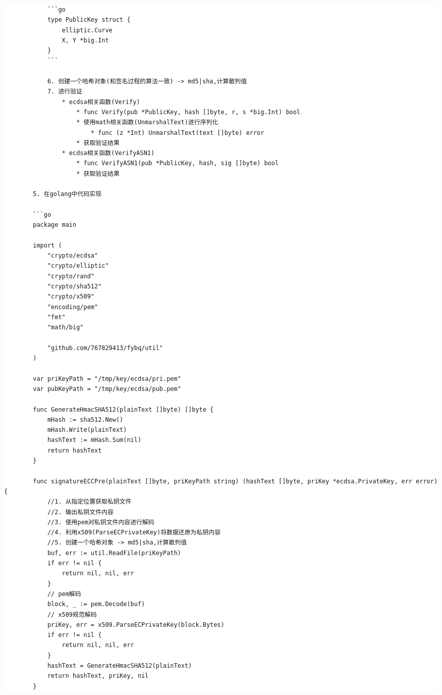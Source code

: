				```go
				type PublicKey struct {
					elliptic.Curve
					X, Y *big.Int
				}
				```

				6. 创建一个哈希对象(和签名过程的算法一致) -> md5|sha,计算散列值
				7. 进行验证
					* ecdsa相关函数(Verify)
						* func Verify(pub *PublicKey, hash []byte, r, s *big.Int) bool
						* 使用math相关函数(UnmarshalText)进行序列化
							* func (z *Int) UnmarshalText(text []byte) error
						* 获取验证结果
					* ecdsa相关函数(VerifyASN1)
						* func VerifyASN1(pub *PublicKey, hash, sig []byte) bool
						* 获取验证结果

			5. 在golang中代码实现

			```go
			package main

			import (
				"crypto/ecdsa"
				"crypto/elliptic"
				"crypto/rand"
				"crypto/sha512"
				"crypto/x509"
				"encoding/pem"
				"fmt"
				"math/big"

				"github.com/767829413/fybq/util"
			)

			var priKeyPath = "/tmp/key/ecdsa/pri.pem"
			var pubKeyPath = "/tmp/key/ecdsa/pub.pem"

			func GenerateHmacSHA512(plainText []byte) []byte {
				mHash := sha512.New()
				mHash.Write(plainText)
				hashText := mHash.Sum(nil)
				return hashText
			}

			func signatureECCPre(plainText []byte, priKeyPath string) (hashText []byte, priKey *ecdsa.PrivateKey, err error) {
				//1. 从指定位置获取私钥文件
				//2. 输出私钥文件内容
				//3. 使用pem对私钥文件内容进行解码
				//4. 利用x509(ParseECPrivateKey)将数据还原为私钥内容
				//5. 创建一个哈希对象 -> md5|sha,计算散列值
				buf, err := util.ReadFile(priKeyPath)
				if err != nil {
					return nil, nil, err
				}
				// pem解码
				block, _ := pem.Decode(buf)
				// x509规范解码
				priKey, err = x509.ParseECPrivateKey(block.Bytes)
				if err != nil {
					return nil, nil, err
				}
				hashText = GenerateHmacSHA512(plainText)
				return hashText, priKey, nil
			}
